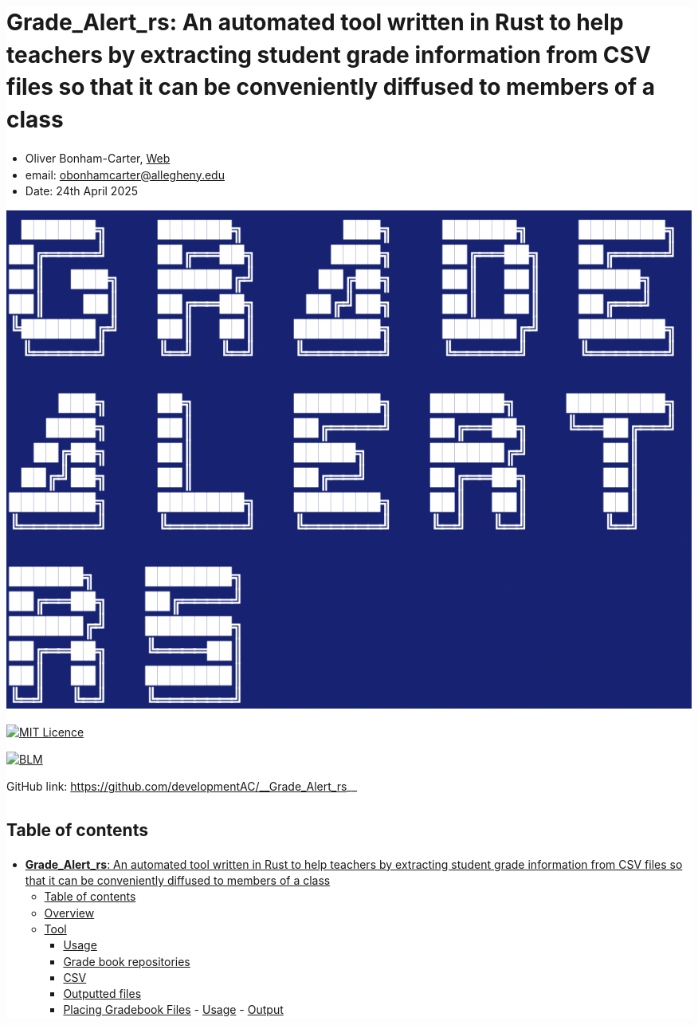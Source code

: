 # __Grade_Alert_rs__: An automated tool written in Rust to help teachers by extracting student grade information from CSV files so that it can be conveniently diffused to members of a class

- Oliver Bonham-Carter, [Web](https://www.oliverbonhamcarter.com/)
- email: obonhamcarter@allegheny.edu
- Date: 24th April 2025

![logo](graphics/logo.png)

[![MIT Licence](https://img.shields.io/bower/l/bootstrap)](https://opensource.org/licenses/MIT)

[![BLM](https://img.shields.io/badge/BlackLivesMatter-yellow)](https://blacklivesmatter.com/)

GitHub link: https://github.com/developmentAC/__Grade_Alert_rs__

## Table of contents
- [__Grade\_Alert\_rs__: An automated tool written in Rust to help teachers by extracting student grade information from CSV files so that it can be conveniently diffused to members of a class](#grade_alert_rs-an-automated-tool-written-in-rust-to-help-teachers-by-extracting-student-grade-information-from-csv-files-so-that-it-can-be-conveniently-diffused-to-members-of-a-class)
  - [Table of contents](#table-of-contents)
  - [Overview](#overview)
  - [Tool](#tool)
    - [Usage](#usage)
    - [Grade book repositories](#grade-book-repositories)
    - [CSV](#csv)
    - [Outputted files](#outputted-files)
    - [Placing Gradebook Files](#placing-gradebook-files)
          - [Usage](#usage-1)
          - [Output](#output)